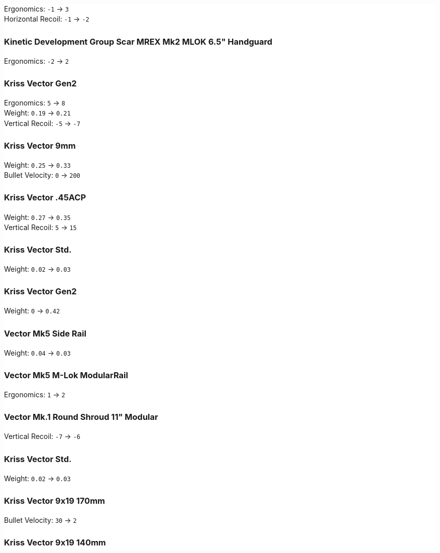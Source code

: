 Ergonomics: `-1` -> <code class="green">3</code> \
Horizontal Recoil: `-1` -> <code class="green">-2</code>

### Kinetic Development Group Scar MREX Mk2 MLOK 6.5" Handguard

Ergonomics: `-2` -> <code class="green">2</code>

### Kriss Vector Gen2

Ergonomics: `5` -> <code class="green">8</code> \
Weight: `0.19` -> <code class="red">0.21</code> \
Vertical Recoil: `-5` -> <code class="green">-7</code>

### Kriss Vector 9mm

Weight: `0.25` -> <code class="red">0.33</code> \
Bullet Velocity: `0` -> <code class="green">200</code>

### Kriss Vector .45ACP

Weight: `0.27` -> <code class="red">0.35</code> \
Vertical Recoil: `5` -> <code class="red">15</code>

### Kriss Vector Std.

Weight: `0.02` -> <code class="red">0.03</code>

### Kriss Vector Gen2

Weight: `0` -> <code class="red">0.42</code>

### Vector Mk5 Side Rail

Weight: `0.04` -> <code class="green">0.03</code>

### Vector Mk5 M-Lok ModularRail

Ergonomics: `1` -> <code class="green">2</code>

### Vector Mk.1 Round Shroud 11" Modular

Vertical Recoil: `-7` -> <code class="red">-6</code>

### Kriss Vector Std.

Weight: `0.02` -> <code class="red">0.03</code>

### Kriss Vector 9x19 170mm

Bullet Velocity: `30` -> <code class="red">2</code>

### Kriss Vector 9x19 140mm
